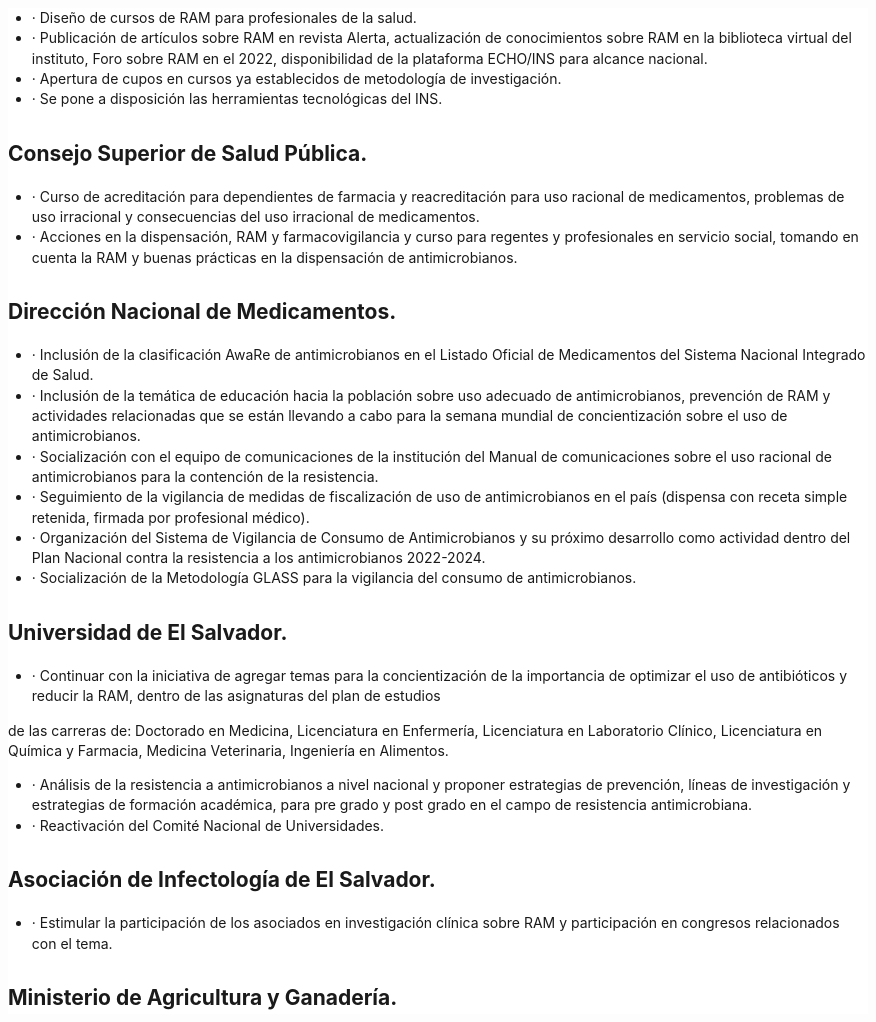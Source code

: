 - · Diseño de cursos de RAM para profesionales de la salud.
- · Publicación  de  artículos  sobre  RAM  en  revista  Alerta,  actualización  de  conocimientos  sobre RAM  en  la  biblioteca  virtual  del  instituto,  Foro  sobre  RAM  en  el  2022,  disponibilidad  de  la plataforma ECHO/INS para alcance nacional.
- · Apertura de cupos en cursos ya establecidos de metodología de investigación.
- · Se pone a disposición las herramientas tecnológicas del INS.

## Consejo Superior de Salud Pública.

- · Curso de acreditación para dependientes de farmacia y reacreditación para uso racional de medicamentos, problemas de uso irracional y consecuencias del uso irracional de medicamentos.
- · Acciones en la dispensación, RAM y farmacovigilancia y curso para regentes y profesionales en servicio social, tomando en cuenta la RAM y buenas prácticas en la dispensación de antimicrobianos.

## Dirección Nacional de Medicamentos.

- · Inclusión de la clasificación AwaRe de antimicrobianos en el Listado Oficial de Medicamentos del Sistema Nacional Integrado de Salud.
- · Inclusión de la temática de educación hacia la población sobre uso adecuado de antimicrobianos, prevención de RAM y actividades relacionadas que se están llevando a cabo para la semana mundial de concientización sobre el uso de antimicrobianos.
- · Socialización con el equipo de comunicaciones de la institución del Manual de comunicaciones sobre el uso racional de antimicrobianos para la contención de la resistencia.
- · Seguimiento  de  la  vigilancia  de  medidas  de  fiscalización  de  uso  de  antimicrobianos  en  el país (dispensa con receta simple retenida, firmada por profesional médico).
- · Organización  del Sistema  de  Vigilancia  de  Consumo  de  Antimicrobianos  y  su  próximo desarrollo como actividad dentro del Plan Nacional contra la resistencia a los antimicrobianos 2022-2024.
- · Socialización de la Metodología GLASS para la vigilancia del consumo de antimicrobianos.

## Universidad de El Salvador.

- · Continuar  con  la  iniciativa  de  agregar  temas  para  la  concientización  de  la  importancia  de optimizar el uso de antibióticos y reducir la RAM, dentro de las asignaturas del plan de estudios

de  las  carreras  de:  Doctorado  en  Medicina,  Licenciatura  en  Enfermería,  Licenciatura  en Laboratorio  Clínico,  Licenciatura  en  Química  y  Farmacia,  Medicina  Veterinaria,  Ingeniería  en Alimentos.

- · Análisis de  la resistencia  a  antimicrobianos  a  nivel  nacional  y  proponer  estrategias  de prevención,  líneas  de  investigación  y  estrategias  de  formación  académica,  para  pre  grado  y post grado en el campo de resistencia antimicrobiana.
- · Reactivación del Comité Nacional de Universidades.

## Asociación de Infectología de El Salvador.

- · Estimular la participación de los asociados en investigación clínica sobre RAM y participación en congresos relacionados con el tema.

## Ministerio de Agricultura y Ganadería.
